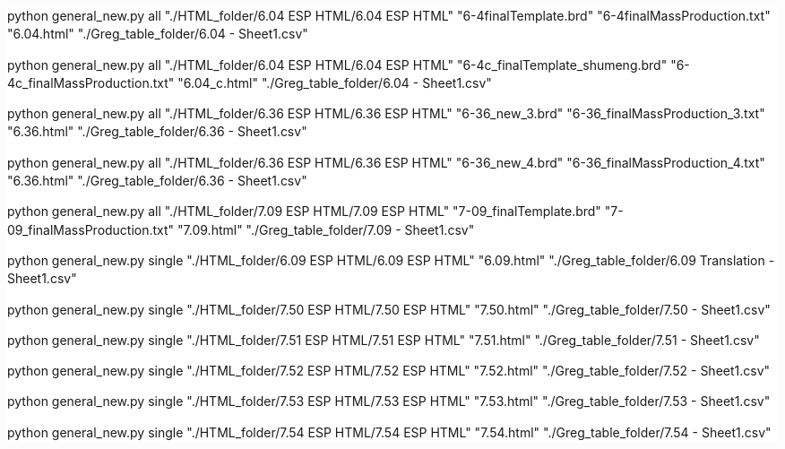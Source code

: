 python general_new.py all "./HTML_folder/6.04 ESP HTML/6.04 ESP HTML" "6-4finalTemplate.brd" "6-4finalMassProduction.txt" "6.04.html" "./Greg_table_folder/6.04 - Sheet1.csv"

python general_new.py all "./HTML_folder/6.04 ESP HTML/6.04 ESP HTML" "6-4c_finalTemplate_shumeng.brd" "6-4c_finalMassProduction.txt" "6.04_c.html" "./Greg_table_folder/6.04 - Sheet1.csv"

python general_new.py all "./HTML_folder/6.36 ESP HTML/6.36 ESP HTML" "6-36_new_3.brd" "6-36_finalMassProduction_3.txt" "6.36.html" "./Greg_table_folder/6.36 - Sheet1.csv"

python general_new.py all "./HTML_folder/6.36 ESP HTML/6.36 ESP HTML" "6-36_new_4.brd" "6-36_finalMassProduction_4.txt" "6.36.html" "./Greg_table_folder/6.36 - Sheet1.csv"

python general_new.py all "./HTML_folder/7.09 ESP HTML/7.09 ESP HTML" "7-09_finalTemplate.brd" "7-09_finalMassProduction.txt" "7.09.html" "./Greg_table_folder/7.09 - Sheet1.csv"

python general_new.py single "./HTML_folder/6.09 ESP HTML/6.09 ESP HTML" "6.09.html" "./Greg_table_folder/6.09 Translation - Sheet1.csv"

python general_new.py single "./HTML_folder/7.50 ESP HTML/7.50 ESP HTML" "7.50.html" "./Greg_table_folder/7.50 - Sheet1.csv"

python general_new.py single "./HTML_folder/7.51 ESP HTML/7.51 ESP HTML" "7.51.html" "./Greg_table_folder/7.51 - Sheet1.csv"

python general_new.py single "./HTML_folder/7.52 ESP HTML/7.52 ESP HTML" "7.52.html" "./Greg_table_folder/7.52 - Sheet1.csv"

python general_new.py single "./HTML_folder/7.53 ESP HTML/7.53 ESP HTML" "7.53.html" "./Greg_table_folder/7.53 - Sheet1.csv"

python general_new.py single "./HTML_folder/7.54 ESP HTML/7.54 ESP HTML" "7.54.html" "./Greg_table_folder/7.54 - Sheet1.csv"

